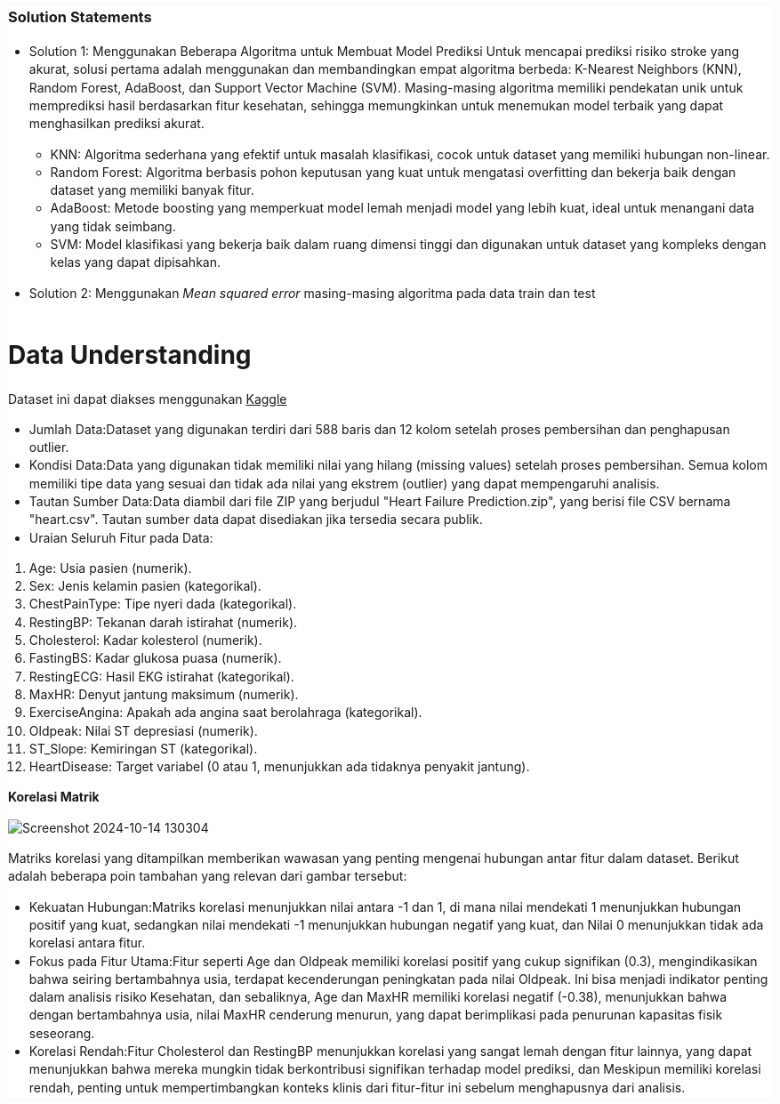 ### Solution Statements
- Solution 1: 
Menggunakan Beberapa Algoritma untuk Membuat Model Prediksi Untuk mencapai prediksi risiko stroke yang akurat, solusi pertama adalah menggunakan dan membandingkan empat algoritma berbeda: K-Nearest Neighbors (KNN), Random Forest, AdaBoost, dan Support Vector Machine (SVM). Masing-masing algoritma memiliki pendekatan unik untuk memprediksi hasil berdasarkan fitur kesehatan, sehingga memungkinkan untuk menemukan model terbaik yang dapat menghasilkan prediksi akurat.
    - KNN: Algoritma sederhana yang efektif untuk masalah klasifikasi, cocok untuk dataset yang memiliki hubungan non-linear.
    - Random Forest: Algoritma berbasis pohon keputusan yang kuat untuk mengatasi overfitting dan bekerja baik dengan dataset yang memiliki banyak fitur.
    - AdaBoost: Metode boosting yang memperkuat model lemah menjadi model yang lebih kuat, ideal untuk menangani data yang tidak seimbang.
    - SVM: Model klasifikasi yang bekerja baik dalam ruang dimensi tinggi dan digunakan untuk dataset yang kompleks dengan kelas yang dapat dipisahkan.

- Solution 2: 
Menggunakan _Mean squared error_ masing-masing algoritma pada data train dan test

# Data Understanding
Dataset ini dapat diakses menggunakan [Kaggle](https://www.kaggle.com/datasets/fedesoriano/heart-failure-prediction)

- Jumlah Data:Dataset yang digunakan terdiri dari 588 baris dan 12 kolom setelah proses pembersihan dan penghapusan outlier.
- Kondisi Data:Data yang digunakan tidak memiliki nilai yang hilang (missing values) setelah proses pembersihan. Semua kolom memiliki tipe data yang sesuai dan tidak ada nilai yang ekstrem (outlier) yang dapat mempengaruhi analisis.
- Tautan Sumber Data:Data diambil dari file ZIP yang berjudul "Heart Failure Prediction.zip", yang berisi file CSV bernama "heart.csv". Tautan sumber data dapat disediakan jika tersedia secara publik.
- Uraian Seluruh Fitur pada Data:
1. Age: Usia pasien (numerik).
2. Sex: Jenis kelamin pasien (kategorikal).
3. ChestPainType: Tipe nyeri dada (kategorikal).
4. RestingBP: Tekanan darah istirahat (numerik).
5. Cholesterol: Kadar kolesterol (numerik).
6. FastingBS: Kadar glukosa puasa (numerik).
7. RestingECG: Hasil EKG istirahat (kategorikal).
8. MaxHR: Denyut jantung maksimum (numerik).
9. ExerciseAngina: Apakah ada angina saat berolahraga (kategorikal).
10. Oldpeak: Nilai ST depresiasi (numerik).
11. ST_Slope: Kemiringan ST (kategorikal).
12. HeartDisease: Target variabel (0 atau 1, menunjukkan ada tidaknya penyakit jantung).

**Korelasi Matrik**

![Screenshot 2024-10-14 130304](https://github.com/user-attachments/assets/aebf273d-4458-4eae-af34-ea1628efe020)

Matriks korelasi yang ditampilkan memberikan wawasan yang penting mengenai hubungan antar fitur dalam dataset. Berikut adalah beberapa poin tambahan yang relevan dari gambar tersebut:
- Kekuatan Hubungan:Matriks korelasi menunjukkan nilai antara -1 dan 1, di mana nilai mendekati 1 menunjukkan hubungan positif yang kuat, sedangkan nilai mendekati -1 menunjukkan hubungan negatif yang kuat, dan Nilai 0 menunjukkan tidak ada korelasi antara fitur.
- Fokus pada Fitur Utama:Fitur seperti Age dan Oldpeak memiliki korelasi positif yang cukup signifikan (0.3), mengindikasikan bahwa seiring bertambahnya usia, terdapat kecenderungan peningkatan pada nilai Oldpeak. Ini bisa menjadi indikator penting dalam analisis risiko Kesehatan, dan sebaliknya, Age dan MaxHR memiliki korelasi negatif (-0.38), menunjukkan bahwa dengan bertambahnya usia, nilai MaxHR cenderung menurun, yang dapat berimplikasi pada penurunan kapasitas fisik seseorang.
- Korelasi Rendah:Fitur Cholesterol dan RestingBP menunjukkan korelasi yang sangat lemah dengan fitur lainnya, yang dapat menunjukkan bahwa mereka mungkin tidak berkontribusi signifikan terhadap model prediksi, dan Meskipun memiliki korelasi rendah, penting untuk mempertimbangkan konteks klinis dari fitur-fitur ini sebelum menghapusnya dari analisis.